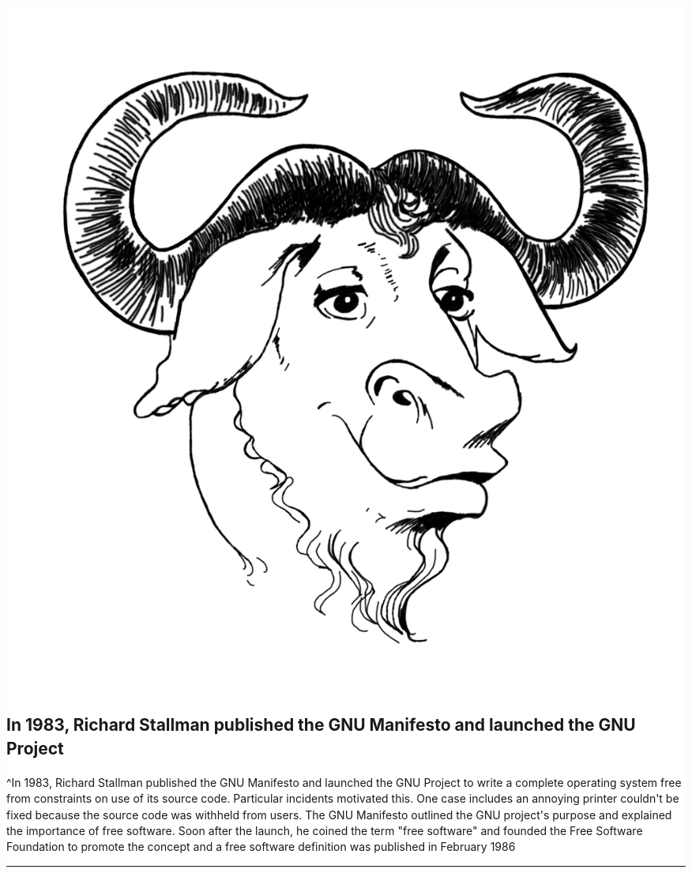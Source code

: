 ![](gnu.png)

## In 1983, Richard Stallman published the GNU Manifesto and launched the GNU Project

^In 1983, Richard Stallman published the GNU Manifesto and launched the GNU Project to write a complete operating system free from constraints on use of its source code. Particular incidents motivated this. One case includes an annoying printer couldn't be fixed because the source code was withheld from users. The GNU Manifesto outlined the GNU project's purpose and explained the importance of free software. Soon after the launch, he coined the term "free software" and founded the Free Software Foundation to promote the concept and a free software definition was published in February 1986

---